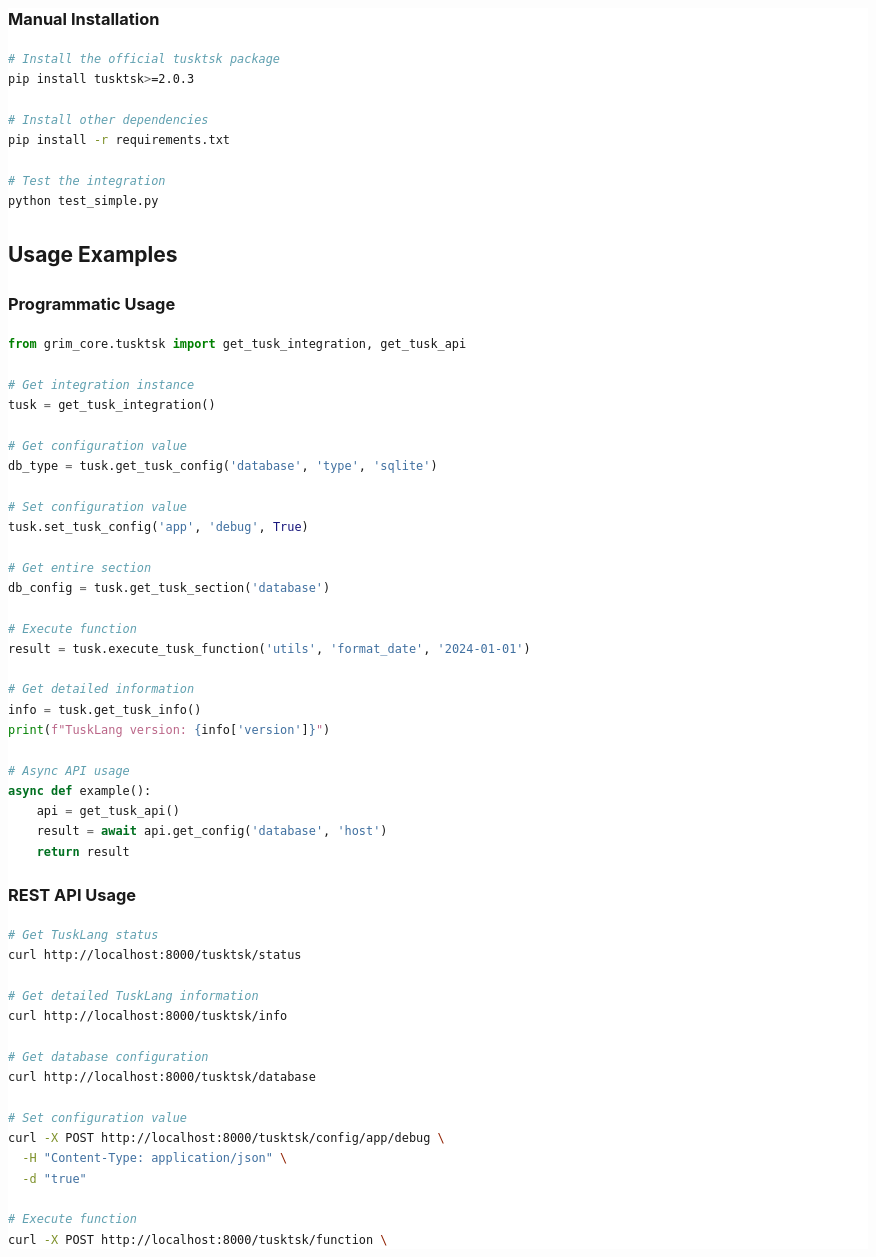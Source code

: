 ### Manual Installation
```bash
# Install the official tusktsk package
pip install tusktsk>=2.0.3

# Install other dependencies
pip install -r requirements.txt

# Test the integration
python test_simple.py
```

## Usage Examples

### Programmatic Usage

```python
from grim_core.tusktsk import get_tusk_integration, get_tusk_api

# Get integration instance
tusk = get_tusk_integration()

# Get configuration value
db_type = tusk.get_tusk_config('database', 'type', 'sqlite')

# Set configuration value
tusk.set_tusk_config('app', 'debug', True)

# Get entire section
db_config = tusk.get_tusk_section('database')

# Execute function
result = tusk.execute_tusk_function('utils', 'format_date', '2024-01-01')

# Get detailed information
info = tusk.get_tusk_info()
print(f"TuskLang version: {info['version']}")

# Async API usage
async def example():
    api = get_tusk_api()
    result = await api.get_config('database', 'host')
    return result
```

### REST API Usage

```bash
# Get TuskLang status
curl http://localhost:8000/tusktsk/status

# Get detailed TuskLang information
curl http://localhost:8000/tusktsk/info

# Get database configuration
curl http://localhost:8000/tusktsk/database

# Set configuration value
curl -X POST http://localhost:8000/tusktsk/config/app/debug \
  -H "Content-Type: application/json" \
  -d "true"

# Execute function
curl -X POST http://localhost:8000/tusktsk/function \
```